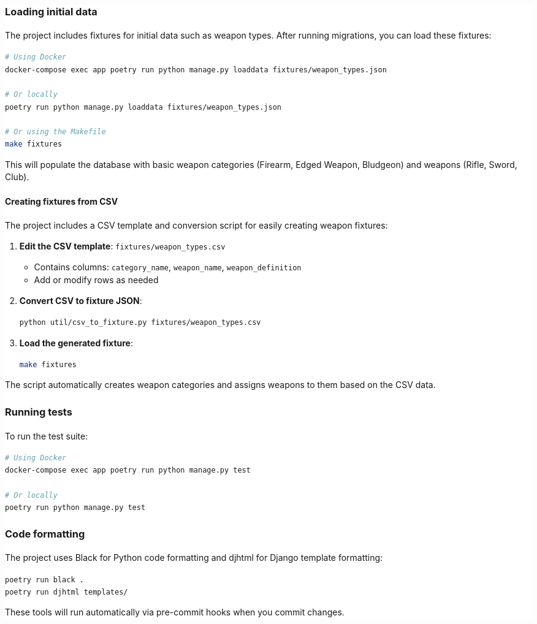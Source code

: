### Loading initial data

The project includes fixtures for initial data such as weapon types. After running migrations, you can load these fixtures:

```sh
# Using Docker
docker-compose exec app poetry run python manage.py loaddata fixtures/weapon_types.json

# Or locally
poetry run python manage.py loaddata fixtures/weapon_types.json

# Or using the Makefile
make fixtures
```

This will populate the database with basic weapon categories (Firearm, Edged Weapon, Bludgeon) and weapons (Rifle, Sword, Club).

#### Creating fixtures from CSV

The project includes a CSV template and conversion script for easily creating weapon fixtures:

1. **Edit the CSV template**: `fixtures/weapon_types.csv`
   - Contains columns: `category_name`, `weapon_name`, `weapon_definition`
   - Add or modify rows as needed

2. **Convert CSV to fixture JSON**:
   ```sh
   python util/csv_to_fixture.py fixtures/weapon_types.csv
   ```

3. **Load the generated fixture**:
   ```sh
   make fixtures
   ```

The script automatically creates weapon categories and assigns weapons to them based on the CSV data.

### Running tests

To run the test suite:

```sh
# Using Docker
docker-compose exec app poetry run python manage.py test

# Or locally
poetry run python manage.py test
```

### Code formatting

The project uses Black for Python code formatting and djhtml for Django template formatting:

```sh
poetry run black .
poetry run djhtml templates/
```

These tools will run automatically via pre-commit hooks when you commit changes.
